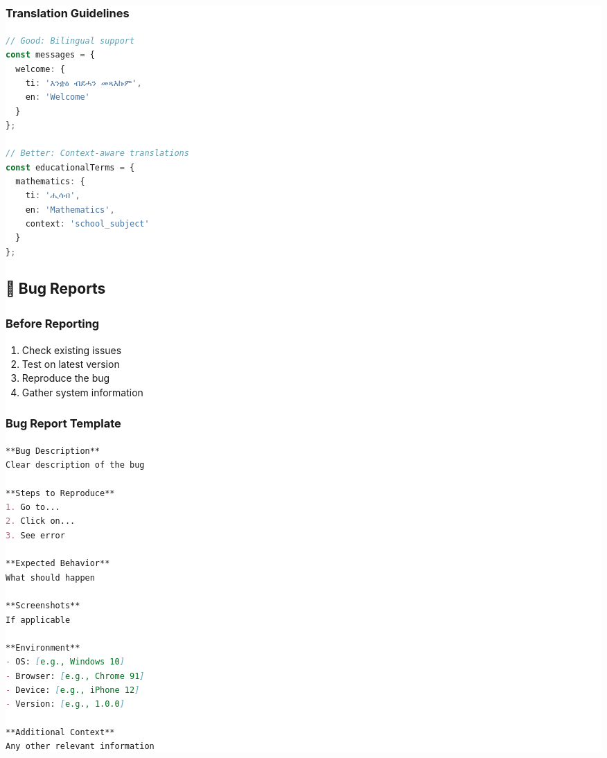 ### Translation Guidelines

```typescript
// Good: Bilingual support
const messages = {
  welcome: {
    ti: 'እንቋዕ ብደሓን መጻእኩም',
    en: 'Welcome'
  }
};

// Better: Context-aware translations
const educationalTerms = {
  mathematics: {
    ti: 'ሒሳብ',
    en: 'Mathematics',
    context: 'school_subject'
  }
};
```

## 🐛 Bug Reports

### Before Reporting

1. Check existing issues
2. Test on latest version
3. Reproduce the bug
4. Gather system information

### Bug Report Template

```markdown
**Bug Description**
Clear description of the bug

**Steps to Reproduce**
1. Go to...
2. Click on...
3. See error

**Expected Behavior**
What should happen

**Screenshots**
If applicable

**Environment**
- OS: [e.g., Windows 10]
- Browser: [e.g., Chrome 91]
- Device: [e.g., iPhone 12]
- Version: [e.g., 1.0.0]

**Additional Context**
Any other relevant information
```

